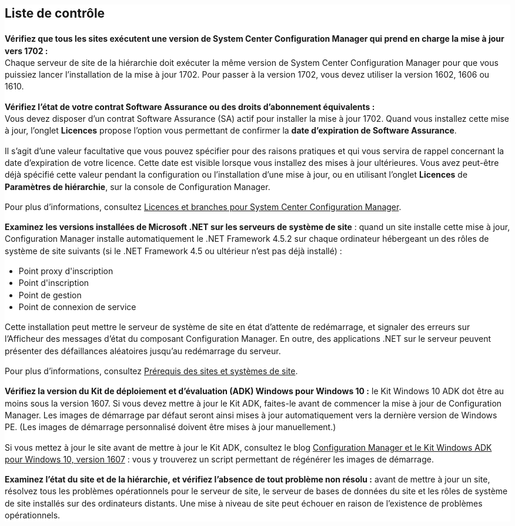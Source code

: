 

## <a name="checklist"></a>Liste de contrôle

**Vérifiez que tous les sites exécutent une version de System Center Configuration Manager qui prend en charge la mise à jour vers 1702 :**   
Chaque serveur de site de la hiérarchie doit exécuter la même version de System Center Configuration Manager pour que vous puissiez lancer l’installation de la mise à jour 1702. Pour passer à la version 1702, vous devez utiliser la version 1602, 1606 ou 1610.

**Vérifiez l’état de votre contrat Software Assurance ou des droits d’abonnement équivalents :**   
Vous devez disposer d’un contrat Software Assurance (SA) actif pour installer la mise à jour 1702. Quand vous installez cette mise à jour, l’onglet **Licences** propose l’option vous permettant de confirmer la **date d’expiration de Software Assurance**.

Il s’agit d’une valeur facultative que vous pouvez spécifier pour des raisons pratiques et qui vous servira de rappel concernant la date d’expiration de votre licence. Cette date est visible lorsque vous installez des mises à jour ultérieures. Vous avez peut-être déjà spécifié cette valeur pendant la configuration ou l’installation d’une mise à jour, ou en utilisant l’onglet **Licences** de **Paramètres de hiérarchie**, sur la console de Configuration Manager.

Pour plus d’informations, consultez [Licences et branches pour System Center Configuration Manager](/sccm/core/understand/learn-more-editions).

**Examinez les versions installées de Microsoft .NET sur les serveurs de système de site** : quand un site installe cette mise à jour, Configuration Manager installe automatiquement le .NET Framework 4.5.2 sur chaque ordinateur hébergeant un des rôles de système de site suivants (si le .NET Framework 4.5 ou ultérieur n’est pas déjà installé) :

-   Point proxy d'inscription
-   Point d'inscription
-   Point de gestion
-   Point de connexion de service

Cette installation peut mettre le serveur de système de site en état d’attente de redémarrage, et signaler des erreurs sur l’Afficheur des messages d’état du composant Configuration Manager. En outre, des applications .NET sur le serveur peuvent présenter des défaillances aléatoires jusqu’au redémarrage du serveur.

Pour plus d’informations, consultez [Prérequis des sites et systèmes de site](/sccm/core/plan-design/configs/site-and-site-system-prerequisites).

**Vérifiez la version du Kit de déploiement et d’évaluation (ADK) Windows pour Windows 10 :** le Kit Windows 10 ADK dot être au moins sous la version 1607. Si vous devez mettre à jour le Kit ADK, faites-le avant de commencer la mise à jour de Configuration Manager. Les images de démarrage par défaut seront ainsi mises à jour automatiquement vers la dernière version de Windows PE. (Les images de démarrage personnalisé doivent être mises à jour manuellement.)

Si vous mettez à jour le site avant de mettre à jour le Kit ADK, consultez le blog [Configuration Manager et le Kit Windows ADK pour Windows 10, version 1607](https://blogs.technet.microsoft.com/enterprisemobility/2016/09/09/configuration-manager-and-the-windows-adk-for-windows-10-version-1607/) : vous y trouverez un script permettant de régénérer les images de démarrage.

**Examinez l’état du site et de la hiérarchie, et vérifiez l’absence de tout problème non résolu :** avant de mettre à jour un site, résolvez tous les problèmes opérationnels pour le serveur de site, le serveur de bases de données du site et les rôles de système de site installés sur des ordinateurs distants. Une mise à niveau de site peut échouer en raison de l’existence de problèmes opérationnels.
